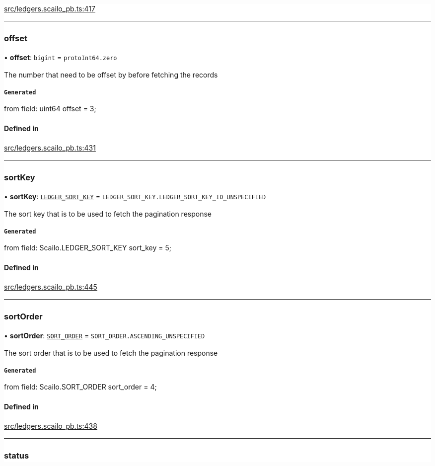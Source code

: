 [src/ledgers.scailo_pb.ts:417](https://github.com/scailo/ts-sdk/blob/c10a36b57201dfa5903d4b53efa1e62aa6208936/src/ledgers.scailo_pb.ts#L417)

___

### offset

• **offset**: `bigint` = `protoInt64.zero`

The number that need to be offset by before fetching the records

**`Generated`**

from field: uint64 offset = 3;

#### Defined in

[src/ledgers.scailo_pb.ts:431](https://github.com/scailo/ts-sdk/blob/c10a36b57201dfa5903d4b53efa1e62aa6208936/src/ledgers.scailo_pb.ts#L431)

___

### sortKey

• **sortKey**: [`LEDGER_SORT_KEY`](../enums/LEDGER_SORT_KEY.md) = `LEDGER_SORT_KEY.LEDGER_SORT_KEY_ID_UNSPECIFIED`

The sort key that is to be used to fetch the pagination response

**`Generated`**

from field: Scailo.LEDGER_SORT_KEY sort_key = 5;

#### Defined in

[src/ledgers.scailo_pb.ts:445](https://github.com/scailo/ts-sdk/blob/c10a36b57201dfa5903d4b53efa1e62aa6208936/src/ledgers.scailo_pb.ts#L445)

___

### sortOrder

• **sortOrder**: [`SORT_ORDER`](../enums/SORT_ORDER.md) = `SORT_ORDER.ASCENDING_UNSPECIFIED`

The sort order that is to be used to fetch the pagination response

**`Generated`**

from field: Scailo.SORT_ORDER sort_order = 4;

#### Defined in

[src/ledgers.scailo_pb.ts:438](https://github.com/scailo/ts-sdk/blob/c10a36b57201dfa5903d4b53efa1e62aa6208936/src/ledgers.scailo_pb.ts#L438)

___

### status
